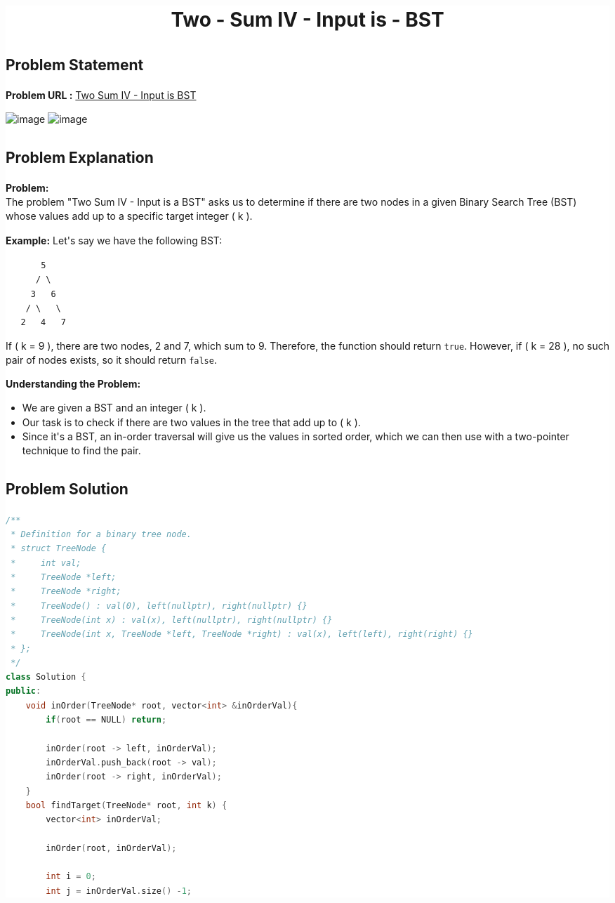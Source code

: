 <h1 align='center'>Two - Sum IV - Input is - BST</h1>

## Problem Statement

**Problem URL :** [Two Sum IV - Input is BST](https://leetcode.com/problems/two-sum-iv-input-is-a-bst/)

![image](https://github.com/user-attachments/assets/67f32811-46be-49b9-af41-2a42cbdcd045)
![image](https://github.com/user-attachments/assets/43893d24-b382-454f-b88e-d7da3ee3b663)

## Problem Explanation
**Problem:**  
The problem "Two Sum IV - Input is a BST" asks us to determine if there are two nodes in a given Binary Search Tree (BST) whose values add up to a specific target integer \( k \). 

**Example:**
Let's say we have the following BST:
```
       5
      / \
     3   6
    / \   \
   2   4   7
```
If \( k = 9 \), there are two nodes, 2 and 7, which sum to 9. Therefore, the function should return `true`. However, if \( k = 28 \), no such pair of nodes exists, so it should return `false`.

**Understanding the Problem:**
- We are given a BST and an integer \( k \).
- Our task is to check if there are two values in the tree that add up to \( k \).
- Since it's a BST, an in-order traversal will give us the values in sorted order, which we can then use with a two-pointer technique to find the pair.

## Problem Solution
```cpp
/**
 * Definition for a binary tree node.
 * struct TreeNode {
 *     int val;
 *     TreeNode *left;
 *     TreeNode *right;
 *     TreeNode() : val(0), left(nullptr), right(nullptr) {}
 *     TreeNode(int x) : val(x), left(nullptr), right(nullptr) {}
 *     TreeNode(int x, TreeNode *left, TreeNode *right) : val(x), left(left), right(right) {}
 * };
 */
class Solution {
public:
    void inOrder(TreeNode* root, vector<int> &inOrderVal){
        if(root == NULL) return;

        inOrder(root -> left, inOrderVal);
        inOrderVal.push_back(root -> val);
        inOrder(root -> right, inOrderVal);
    }
    bool findTarget(TreeNode* root, int k) {
        vector<int> inOrderVal;   
        
        inOrder(root, inOrderVal);

        int i = 0;
        int j = inOrderVal.size() -1;

```